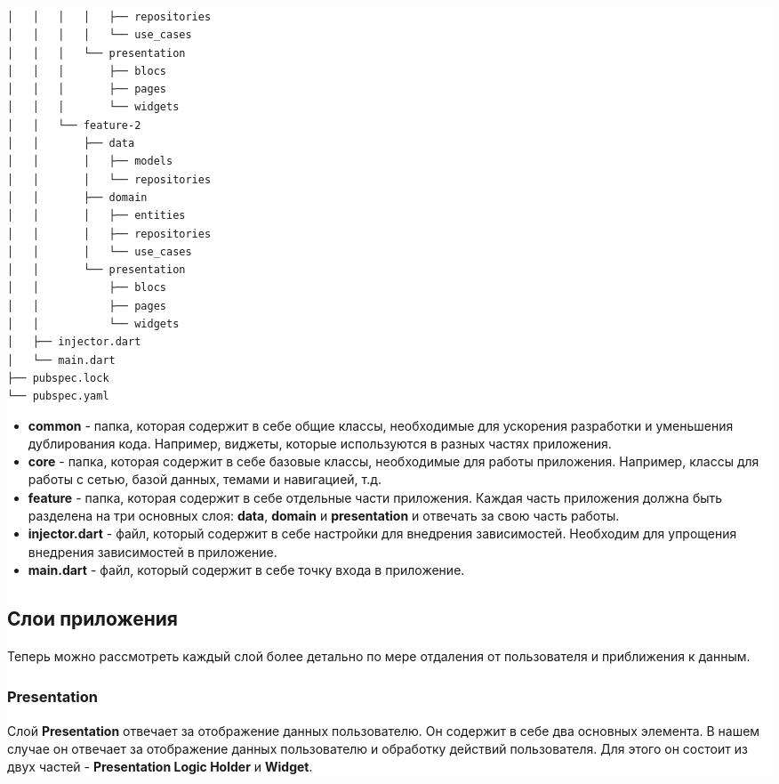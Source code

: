 ```
│   │   │   │   ├── repositories
│   │   │   │   └── use_cases
│   │   │   └── presentation
│   │   │       ├── blocs
│   │   │       ├── pages
│   │   │       └── widgets
│   │   └── feature-2
│   │       ├── data
│   │       │   ├── models
│   │       │   └── repositories
│   │       ├── domain
│   │       │   ├── entities
│   │       │   ├── repositories
│   │       │   └── use_cases
│   │       └── presentation
│   │           ├── blocs
│   │           ├── pages
│   │           └── widgets
│   ├── injector.dart
│   └── main.dart
├── pubspec.lock
└── pubspec.yaml
```

- **common** - папка, которая содержит в себе общие классы, необходимые для ускорения разработки и уменьшения
  дублирования кода. Например, виджеты, которые используются в разных частях приложения.
- **core** - папка, которая содержит в себе базовые классы, необходимые для работы приложения. Например, классы для
  работы с сетью, базой данных, темами и навигацией, т.д.
- **feature** - папка, которая содержит в себе отдельные части приложения. Каждая часть приложения должна быть
  разделена на три основных слоя: **data**, **domain** и **presentation** и отвечать за свою часть работы.
- **injector.dart** - файл, который содержит в себе настройки для внедрения зависимостей. Необходим для упрощения
  внедрения зависимостей в приложение.
- **main.dart** - файл, который содержит в себе точку входа в приложение.

## Слои приложения

Теперь можно рассмотреть каждый слой более детально по мере отдаления от пользователя и приближения к данным.

### Presentation

Слой **Presentation** отвечает за отображение данных пользователю. Он содержит в себе два основных элемента. В нашем
случае он отвечает за отображение данных пользователю и обработку действий пользователя. Для этого он состоит из двух
частей - **Presentation Logic Holder** и **Widget**.
